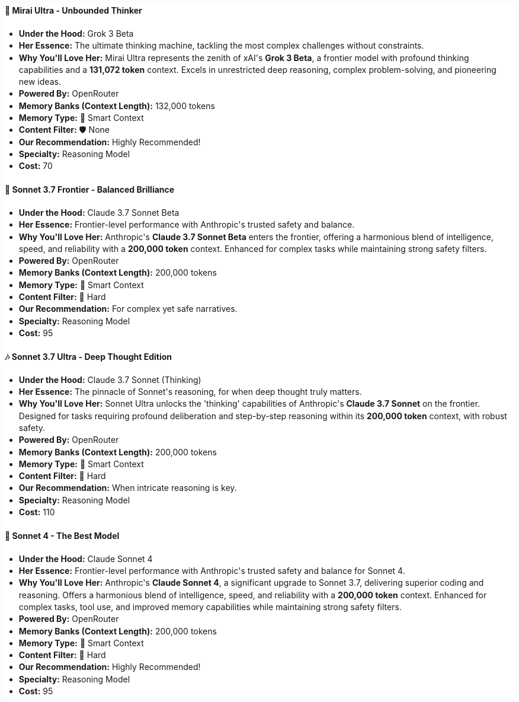 #### 🌌 Mirai Ultra - Unbounded Thinker
* **Under the Hood:** Grok 3 Beta
* **Her Essence:** The ultimate thinking machine, tackling the most complex challenges without constraints.
* **Why You'll Love Her:** Mirai Ultra represents the zenith of xAI's **Grok 3 Beta**, a frontier model with profound thinking capabilities and a **131,072 token** context. Excels in unrestricted deep reasoning, complex problem-solving, and pioneering new ideas.
* **Powered By:** OpenRouter
* **Memory Banks (Context Length):** 132,000 tokens
* **Memory Type:** 🧩 Smart Context
* **Content Filter:** 🛡️ None
* **Our Recommendation:** Highly Recommended!
* **Specialty:** Reasoning Model
* **Cost:** 70

#### 🎼 Sonnet 3.7 Frontier - Balanced Brilliance
* **Under the Hood:** Claude 3.7 Sonnet Beta
* **Her Essence:** Frontier-level performance with Anthropic's trusted safety and balance.
* **Why You'll Love Her:** Anthropic's **Claude 3.7 Sonnet Beta** enters the frontier, offering a harmonious blend of intelligence, speed, and reliability with a **200,000 token** context. Enhanced for complex tasks while maintaining strong safety filters.
* **Powered By:** OpenRouter
* **Memory Banks (Context Length):** 200,000 tokens
* **Memory Type:** 🧩 Smart Context
* **Content Filter:** 🧱 Hard
* **Our Recommendation:** For complex yet safe narratives.
* **Specialty:** Reasoning Model
* **Cost:** 95

#### 🎶 Sonnet 3.7 Ultra - Deep Thought Edition
* **Under the Hood:** Claude 3.7 Sonnet (Thinking)
* **Her Essence:** The pinnacle of Sonnet's reasoning, for when deep thought truly matters.
* **Why You'll Love Her:** Sonnet Ultra unlocks the 'thinking' capabilities of Anthropic's **Claude 3.7 Sonnet** on the frontier. Designed for tasks requiring profound deliberation and step-by-step reasoning within its **200,000 token** context, with robust safety.
* **Powered By:** OpenRouter
* **Memory Banks (Context Length):** 200,000 tokens
* **Memory Type:** 🧩 Smart Context
* **Content Filter:** 🧱 Hard
* **Our Recommendation:** When intricate reasoning is key.
* **Specialty:** Reasoning Model
* **Cost:** 110

#### 🎼 Sonnet 4 - The Best Model
* **Under the Hood:** Claude Sonnet 4
* **Her Essence:** Frontier-level performance with Anthropic's trusted safety and balance for Sonnet 4.
* **Why You'll Love Her:** Anthropic's **Claude Sonnet 4**, a significant upgrade to Sonnet 3.7, delivering superior coding and reasoning. Offers a harmonious blend of intelligence, speed, and reliability with a **200,000 token** context. Enhanced for complex tasks, tool use, and improved memory capabilities while maintaining strong safety filters.
* **Powered By:** OpenRouter
* **Memory Banks (Context Length):** 200,000 tokens
* **Memory Type:** 🧩 Smart Context
* **Content Filter:** 🧱 Hard
* **Our Recommendation:** Highly Recommended!
* **Specialty:** Reasoning Model
* **Cost:** 95
